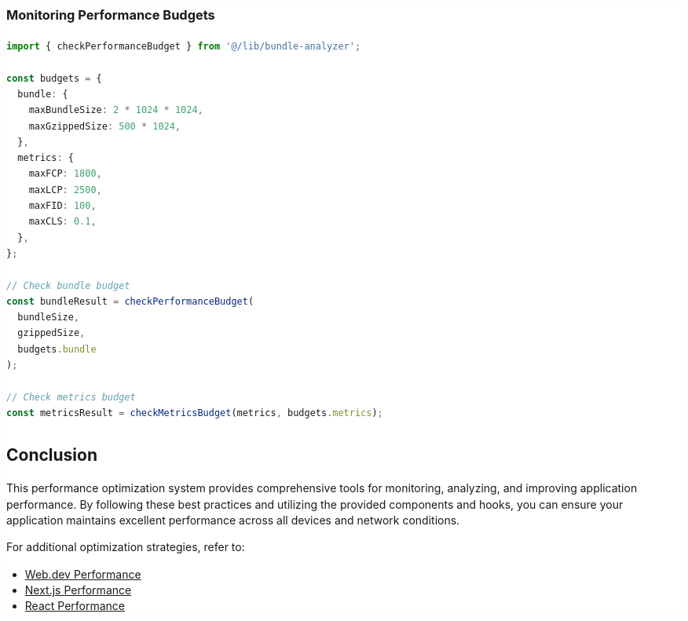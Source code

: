 ### Monitoring Performance Budgets
```typescript
import { checkPerformanceBudget } from '@/lib/bundle-analyzer';

const budgets = {
  bundle: {
    maxBundleSize: 2 * 1024 * 1024,
    maxGzippedSize: 500 * 1024,
  },
  metrics: {
    maxFCP: 1800,
    maxLCP: 2500,
    maxFID: 100,
    maxCLS: 0.1,
  },
};

// Check bundle budget
const bundleResult = checkPerformanceBudget(
  bundleSize,
  gzippedSize,
  budgets.bundle
);

// Check metrics budget
const metricsResult = checkMetricsBudget(metrics, budgets.metrics);
```

## Conclusion

This performance optimization system provides comprehensive tools for monitoring, analyzing, and improving application performance. By following these best practices and utilizing the provided components and hooks, you can ensure your application maintains excellent performance across all devices and network conditions.

For additional optimization strategies, refer to:
- [Web.dev Performance](https://web.dev/performance/)
- [Next.js Performance](https://nextjs.org/docs/advanced-features/measuring-performance)
- [React Performance](https://react.dev/learn/render-and-commit)
